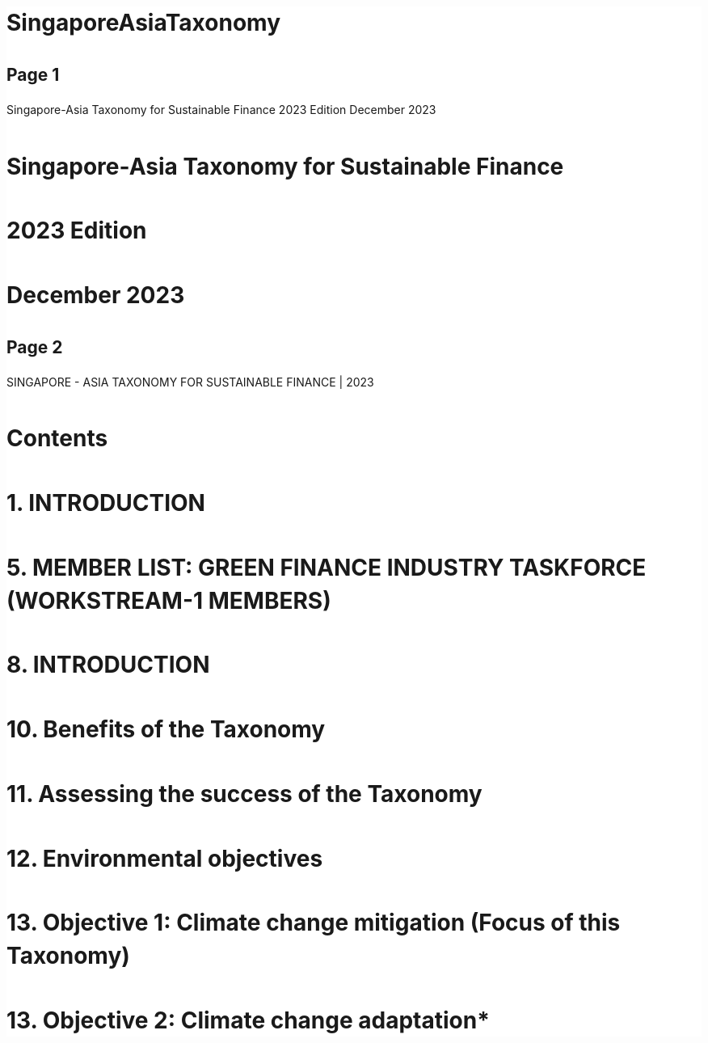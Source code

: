 # SingaporeAsiaTaxonomy

## Page 1
Singapore-Asia Taxonomy for Sustainable Finance 2023 Edition December 2023

# Singapore-Asia Taxonomy for Sustainable Finance

# 2023 Edition

# December 2023

## Page 2

SINGAPORE - ASIA TAXONOMY FOR SUSTAINABLE FINANCE | 2023

# Contents

# 1. INTRODUCTION

# 5. MEMBER LIST: GREEN FINANCE INDUSTRY TASKFORCE (WORKSTREAM-1 MEMBERS)

# 8. INTRODUCTION

# 10. Benefits of the Taxonomy

# 11. Assessing the success of the Taxonomy

# 12. Environmental objectives

# 13. Objective 1: Climate change mitigation (Focus of this Taxonomy)

# 13. Objective 2: Climate change adaptation*
